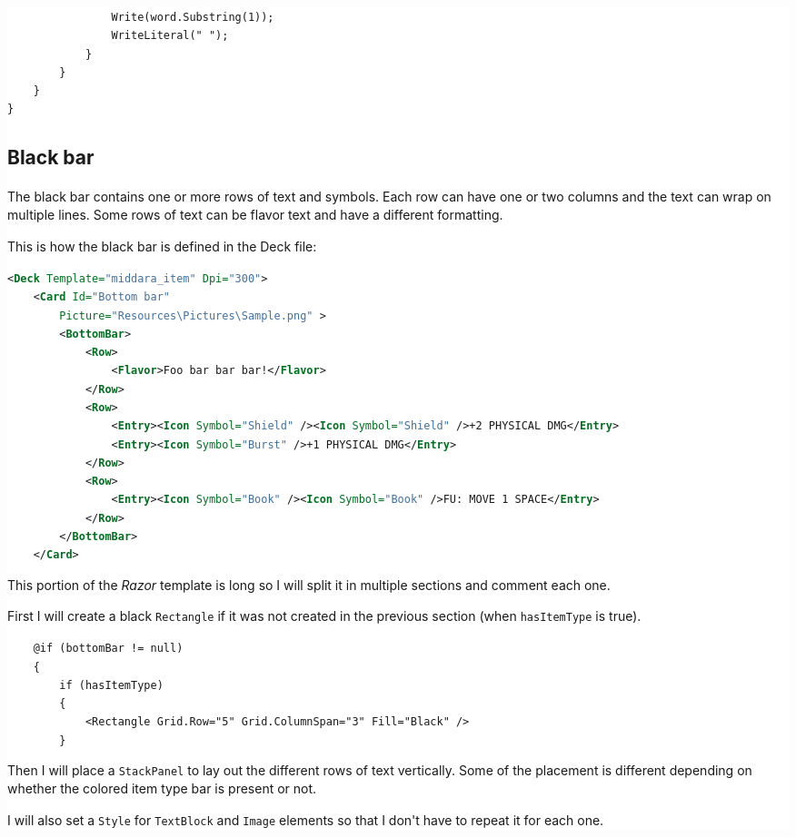 ```razor
                Write(word.Substring(1));
                WriteLiteral(" ");
            }
        }
    }
}
```

## Black bar

The black bar contains one or more rows of text and symbols. Each row can have one or two columns and the text can wrap on multiple lines. Some rows of text can be flavor text and have a different formatting.

This is how the black bar is defined in the Deck file:
```xml
<Deck Template="middara_item" Dpi="300">
    <Card Id="Bottom bar"
        Picture="Resources\Pictures\Sample.png" >
        <BottomBar>
            <Row>
                <Flavor>Foo bar bar bar!</Flavor>
            </Row>
            <Row>
                <Entry><Icon Symbol="Shield" /><Icon Symbol="Shield" />+2 PHYSICAL DMG</Entry>
                <Entry><Icon Symbol="Burst" />+1 PHYSICAL DMG</Entry>
            </Row>
            <Row>
                <Entry><Icon Symbol="Book" /><Icon Symbol="Book" />FU: MOVE 1 SPACE</Entry>
            </Row>
        </BottomBar>
    </Card>
```

This portion of the _Razor_ template is long so I will split it in multiple sections and comment each one.

First I will create a black `Rectangle` if it was not created in the previous section (when `hasItemType` is true).

```razor
    @if (bottomBar != null)
    {
        if (hasItemType)
        {
            <Rectangle Grid.Row="5" Grid.ColumnSpan="3" Fill="Black" />
        }
```

Then I will place a `StackPanel` to lay out the different rows of text vertically. Some of the placement is different depending on whether the colored item type bar is present or not.

I will also set a `Style` for `TextBlock` and `Image` elements so that I don't have to repeat it for each one.
